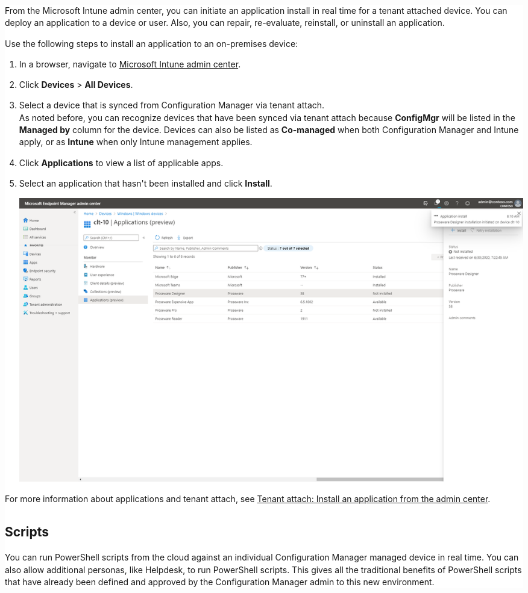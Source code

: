 From the Microsoft Intune admin center, you can initiate an application install in real time for a tenant attached device. You can deploy an application to a device or user. Also, you can repair, re-evaluate, reinstall, or uninstall an application.

Use the following steps to install an application to an on-premises device:

1. In a browser, navigate to [Microsoft Intune admin center](https://endpoint.microsoft.com).
2. Click **Devices** > **All Devices**.
3. Select a device that is synced from Configuration Manager via tenant attach.<br>
   As noted before, you can recognize devices that have been synced via tenant attach because **ConfigMgr** will be listed in the **Managed by** column for the device. Devices can also be listed as **Co-managed** when both Configuration Manager and Intune apply, or as **Intune** when only Intune management applies.
4. Click **Applications** to view a list of applicable apps.
5. Select an application that hasn't been installed and click **Install**.

   [ ![Screenshot of application installation from Microsoft Intune admin center](./media/tenant-attach-intune/tenant-attach-11.png) ](./media/tenant-attach-intune/tenant-attach-11.png#lightbox)

For more information about applications and tenant attach, see [Tenant attach: Install an application from the admin center](/mem/configmgr/tenant-attach/applications).

## Scripts

You can run PowerShell scripts from the cloud against an individual Configuration Manager managed device in real time. You can also allow additional personas, like Helpdesk, to run PowerShell scripts. This gives all the traditional benefits of PowerShell scripts that have already been defined and approved by the Configuration Manager admin to this new environment.
